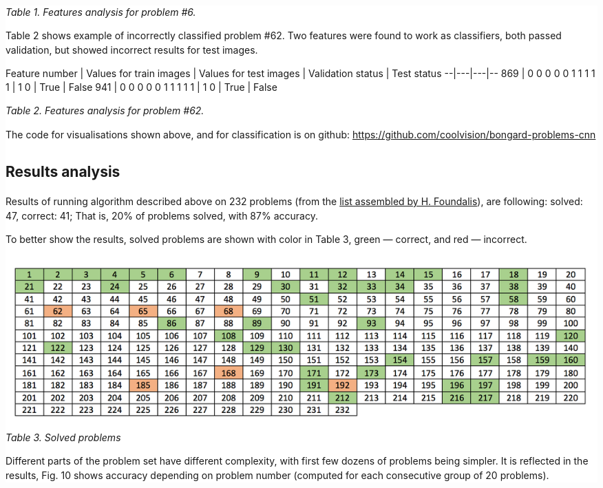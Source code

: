 *Table 1. Features analysis for problem #6.*

Table 2 shows example of incorrectly classified problem #62. Two features were found to work as classifiers, both passed validation, but showed incorrect results for test images.

Feature number  | Values for train images  | Values for test images |  Validation status | Test status
--|---|---|--
869 | 0 0 0 0 0 1 1 1 1 1 | 1 0 | True | False
941 | 0 0 0 0 0 1 1 1 1 1 | 1 0 | True | False

*Table 2. Features analysis for problem #62.*

The code for visualisations shown above, and for classification is on github: https://github.com/coolvision/bongard-problems-cnn

## Results analysis

Results of running algorithm described above on 232 problems (from the [list assembled by H. Foundalis](http://www.foundalis.com/res/bps/bpidx.htm)), are following:
solved: 47, correct: 41;
That is, 20% of problems solved, with 87% accuracy.

To better show the results, solved problems are shown with color in Table 3, green — correct, and red — incorrect.

![](/assets/images/bp/draft4-table1.png)
*Table 3. Solved problems*

Different parts of the problem set have different complexity, with first few dozens of problems being simpler. It is reflected in the  results, Fig. 10 shows accuracy depending on problem number (computed for each consecutive group of 20 problems).
